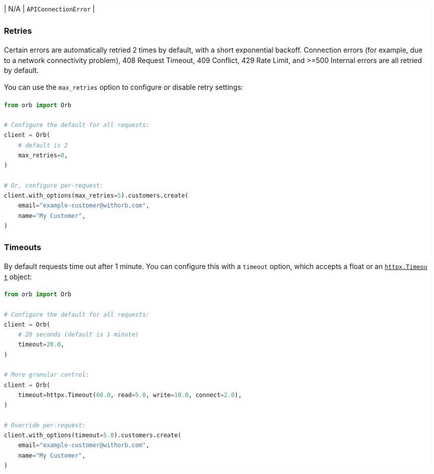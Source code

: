 | N/A         | `APIConnectionError`       |

### Retries

Certain errors are automatically retried 2 times by default, with a short exponential backoff.
Connection errors (for example, due to a network connectivity problem), 408 Request Timeout, 409 Conflict,
429 Rate Limit, and >=500 Internal errors are all retried by default.

You can use the `max_retries` option to configure or disable retry settings:

```python
from orb import Orb

# Configure the default for all requests:
client = Orb(
    # default is 2
    max_retries=0,
)

# Or, configure per-request:
client.with_options(max_retries=5).customers.create(
    email="example-customer@withorb.com",
    name="My Customer",
)
```

### Timeouts

By default requests time out after 1 minute. You can configure this with a `timeout` option,
which accepts a float or an [`httpx.Timeout`](https://www.python-httpx.org/advanced/#fine-tuning-the-configuration) object:

```python
from orb import Orb

# Configure the default for all requests:
client = Orb(
    # 20 seconds (default is 1 minute)
    timeout=20.0,
)

# More granular control:
client = Orb(
    timeout=httpx.Timeout(60.0, read=5.0, write=10.0, connect=2.0),
)

# Override per-request:
client.with_options(timeout=5.0).customers.create(
    email="example-customer@withorb.com",
    name="My Customer",
)
```
